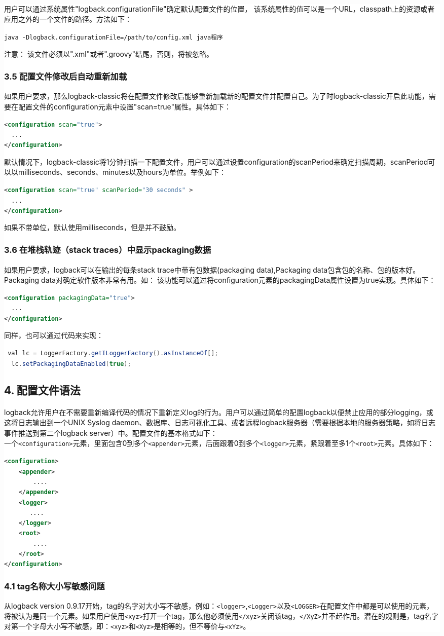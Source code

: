 用户可以通过系统属性"logback.configurationFile"确定默认配置文件的位置， 该系统属性的值可以是一个URL，classpath上的资源或者应用之外的一个文件的路径。方法如下：    
```shell
java -Dlogback.configurationFile=/path/to/config.xml java程序
```
注意： 该文件必须以".xml"或者".groovy"结尾，否则，将被忽略。

### 3.5 配置文件修改后自动重新加载     
如果用户要求，那么logback-classic将在配置文件修改后能够重新加载新的配置文件并配置自己。为了时logback-classic开启此功能，需要在配置文件的configuration元素中设置"scan=true"属性。具体如下：     
```xml
<configuration scan="true"> 
  ... 
</configuration> 
```
默认情况下，logback-classic将1分钟扫描一下配置文件，用户可以通过设置configuration的scanPeriod来确定扫描周期，scanPeriod可以以milliseconds、seconds、minutes以及hours为单位。举例如下：    
```xml
<configuration scan="true" scanPeriod="30 seconds" > 
  ...
</configuration> 
```
如果不带单位，默认使用milliseconds，但是并不鼓励。

### 3.6 在堆栈轨迹（stack traces）中显示packaging数据     
如果用户要求，logback可以在输出的每条stack trace中带有包数据(packaging data),Packaging data包含包的名称、包的版本好。Packaging data对确定软件版本非常有用。如：
该功能可以通过将configuration元素的packagingData属性设置为true实现。具体如下： 
```xml
<configuration packagingData="true">
  ...
</configuration>
```   
同样，也可以通过代码来实现：    
```java
 val lc = LoggerFactory.getILoggerFactory().asInstanceOf[];
  lc.setPackagingDataEnabled(true);
```
## 4. 配置文件语法    
logback允许用户在不需要重新编译代码的情况下重新定义log的行为。用户可以通过简单的配置logback以便禁止应用的部分logging，或这将日志输出到一个UNIX Syslog daemon、数据库、日志可视化工具、或者远程logback服务器（需要根据本地的服务器策略，如将日志事件推送到第二个logback server）中。配置文件的基本格式如下：   
一个`<configuration>`元素，里面包含0到多个`<appender>`元素，后面跟着0到多个`<logger>`元素，紧跟着至多1个`<root>`元素。具体如下：    
```xml
<configuration>
    <appender>
        ....
    </appender>
    <logger>
       ....
    </logger>
    <root>
        ....
    </root>
</configuration>
```
### 4.1 tag名称大小写敏感问题
从logback version 0.9.17开始，tag的名字对大小写不敏感，例如：`<logger>`,`<Logger>`以及`<LOGGER>`在配置文件中都是可以使用的元素，将被认为是同一个元素。如果用户使用`<xyz>`打开一个tag，那么他必须使用`</xyz>`关闭该tag，`</XyZ>`并不起作用。潜在的规则是，tag名字对第一个字母大小写不敏感，即：`<xyz>`和`<Xyz>`是相等的，但不等价与`<xYz>`。
